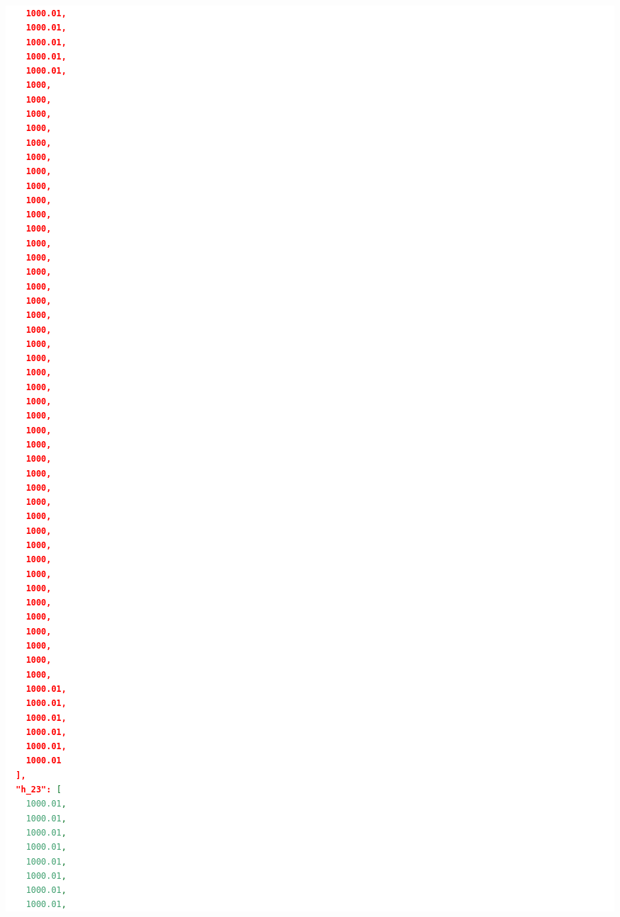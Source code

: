 ```json
    1000.01,
    1000.01,
    1000.01,
    1000.01,
    1000.01,
    1000,
    1000,
    1000,
    1000,
    1000,
    1000,
    1000,
    1000,
    1000,
    1000,
    1000,
    1000,
    1000,
    1000,
    1000,
    1000,
    1000,
    1000,
    1000,
    1000,
    1000,
    1000,
    1000,
    1000,
    1000,
    1000,
    1000,
    1000,
    1000,
    1000,
    1000,
    1000,
    1000,
    1000,
    1000,
    1000,
    1000,
    1000,
    1000,
    1000,
    1000,
    1000,
    1000.01,
    1000.01,
    1000.01,
    1000.01,
    1000.01,
    1000.01
  ],
  "h_23": [
    1000.01,
    1000.01,
    1000.01,
    1000.01,
    1000.01,
    1000.01,
    1000.01,
    1000.01,
```